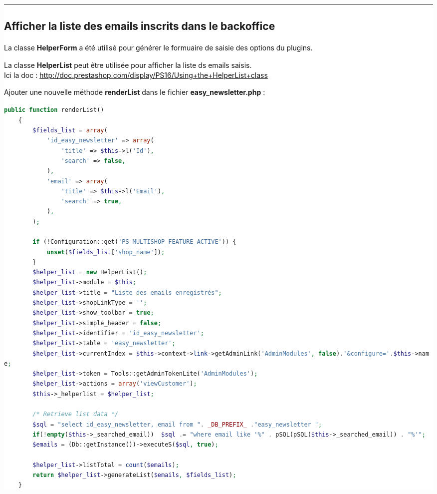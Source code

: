 <hr/>

## Afficher la liste des emails inscrits dans le backoffice 

La classe **HelperForm** a été utilisé pour générer le formuaire de saisie des options du plugins.

La classe **HelperList** peut être utilisée pour afficher la liste ds emails saisis. <br/>
Ici la doc : http://doc.prestashop.com/display/PS16/Using+the+HelperList+class

Ajouter une nouvelle méthode **renderList** dans le fichier **easy_newsletter.php** :

```PHP
public function renderList()
    {
        $fields_list = array(
            'id_easy_newsletter' => array(
                'title' => $this->l('Id'),
                'search' => false,
            ),
            'email' => array(
                'title' => $this->l('Email'),
                'search' => true,
            ),
        );

        if (!Configuration::get('PS_MULTISHOP_FEATURE_ACTIVE')) {
            unset($fields_list['shop_name']);
        }
        $helper_list = new HelperList();
        $helper_list->module = $this;
        $helper_list->title = "Liste des emails enregistrés";
        $helper_list->shopLinkType = '';
        $helper_list->show_toolbar = true;
        $helper_list->simple_header = false;
        $helper_list->identifier = 'id_easy_newsletter';
        $helper_list->table = 'easy_newsletter';
        $helper_list->currentIndex = $this->context->link->getAdminLink('AdminModules', false).'&configure='.$this->name;
        $helper_list->token = Tools::getAdminTokenLite('AdminModules');
        $helper_list->actions = array('viewCustomer');
        $this->_helperlist = $helper_list;

        /* Retrieve list data */
        $sql = "select id_easy_newsletter, email from ". _DB_PREFIX_ ."easy_newsletter ";
        if(!empty($this->_searched_email))  $sql .= "where email like '%" . pSQL(pSQL($this->_searched_email)) . "%'";
        $emails = (Db::getInstance())->executeS($sql, true);

        $helper_list->listTotal = count($emails);
        return $helper_list->generateList($emails, $fields_list);
    }
```
